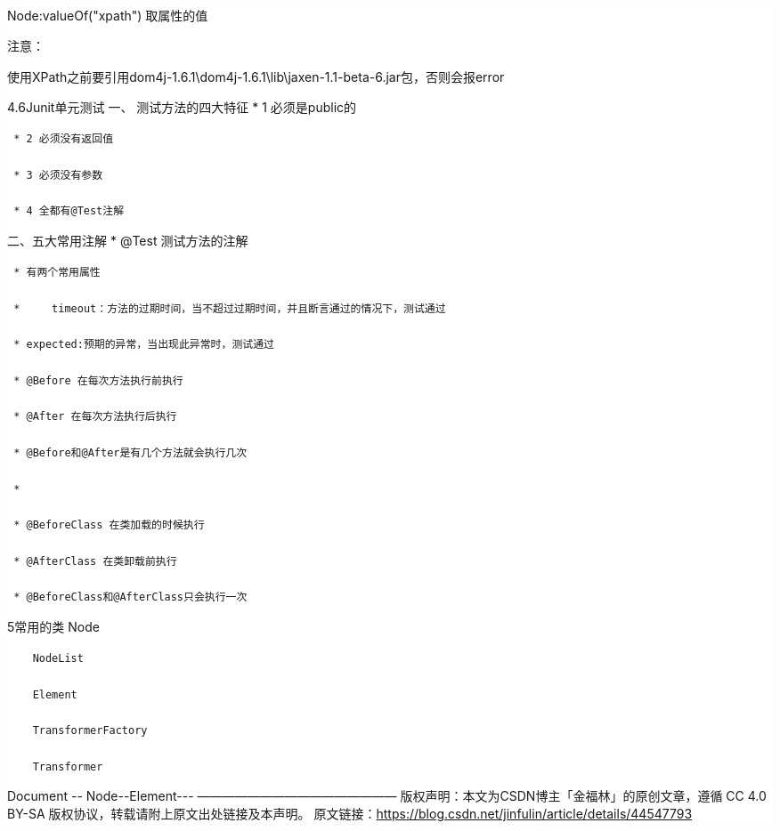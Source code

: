 Node:valueOf("xpath") 取属性的值

 

注意：

使用XPath之前要引用dom4j-1.6.1\dom4j-1.6.1\lib\jaxen-1.1-beta-6.jar包，否则会报error

 

 

 

4.6Junit单元测试
一、 测试方法的四大特征
     * 1 必须是public的

     * 2 必须没有返回值
    
     * 3 必须没有参数
    
     * 4 全都有@Test注解

 


二、五大常用注解
     * @Test 测试方法的注解

     * 有两个常用属性
    
     *     timeout：方法的过期时间，当不超过过期时间，并且断言通过的情况下，测试通过
    
     * expected:预期的异常，当出现此异常时，测试通过
    
     * @Before 在每次方法执行前执行
    
     * @After 在每次方法执行后执行
    
     * @Before和@After是有几个方法就会执行几次
    
     *
    
     * @BeforeClass 在类加载的时候执行
    
     * @AfterClass 在类卸载前执行
    
     * @BeforeClass和@AfterClass只会执行一次

 




5常用的类
        Node

        NodeList
    
        Element
    
        TransformerFactory
    
        Transformer

 

Document -- Node--Element---
————————————————
版权声明：本文为CSDN博主「金福林」的原创文章，遵循 CC 4.0 BY-SA 版权协议，转载请附上原文出处链接及本声明。
原文链接：https://blog.csdn.net/jinfulin/article/details/44547793